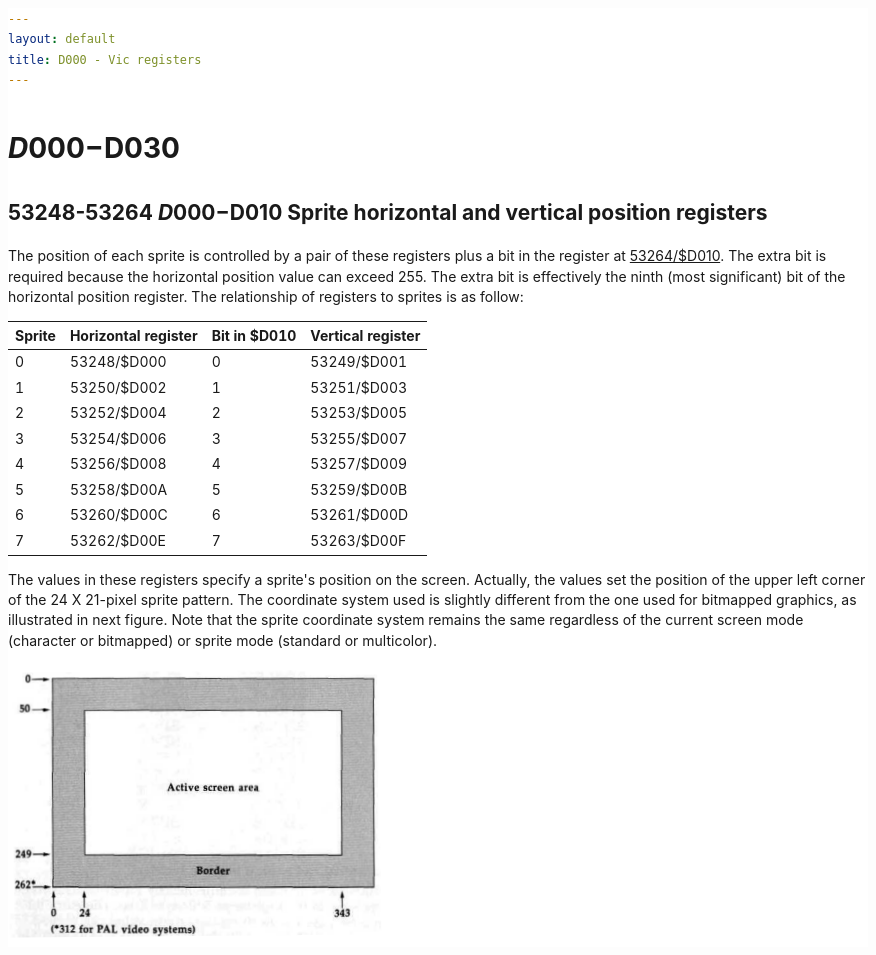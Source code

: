 ```yaml
---
layout: default
title: D000 - Vic registers
---
```

# $D000-$D030

## 53248-53264 $D000-$D010 Sprite horizontal and vertical position registers <a name="D000"></a>

The position of each sprite is controlled by a pair of these registers
plus a bit in the register at [53264/$D010](#D010). The extra bit
is required because the horizontal position value can exceed 255.
The extra bit is effectively the ninth (most significant) bit
of the horizontal position register. The relationship of registers
to sprites is as follow:

|Sprite |Horizontal register | Bit in $D010| Vertical register|
|-|-|-|-|
|0| 53248/$D000| 0|53249/$D001|
|1| 53250/$D002| 1|53251/$D003|
|2| 53252/$D004| 2|53253/$D005|
|3| 53254/$D006| 3|53255/$D007|
|4| 53256/$D008| 4|53257/$D009|
|5| 53258/$D00A| 5|53259/$D00B|
|6| 53260/$D00C| 6|53261/$D00D|
|7| 53262/$D00E| 7|53263/$D00F|

The values in these registers specify a sprite's position on
the screen. Actually, the values set the position of the upper
left corner of the 24 X 21-pixel sprite pattern. The coordinate
system used is slightly different from the one used for bitmapped
graphics, as illustrated in next figure. Note that the
sprite coordinate system remains the same regardless of the
current screen mode (character or bitmapped) or sprite mode
(standard or multicolor).

![Vic sprite position values](./resources/008-06-f-vic-sprite-position-values.png "Vic sprite position values")
